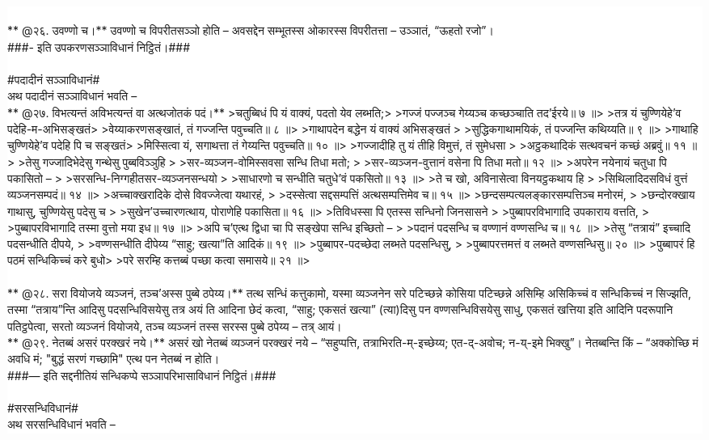 <br>
** @२६. उवण्णो च।**  
उवण्णो च विपरीतसञ्ञो होति –  अवसद्देन सम्भूतस्स ओकारस्स विपरीतत्ता –  उञ्ञातं, “ऊहतो रजो”।  
<br>
###- इति उपकरणसञ्ञाविधानं निट्ठितं।###
<br>
<br>
#पदादीनं सञ्ञाविधानं#
<br>
अथ पदादीनं सञ्ञाविधानं भवति – 
<br>
** @२७. विभत्यन्तं अविभत्यन्तं वा अत्थजोतकं पदं।**  
>चतुब्बिधं पि यं वाक्यं, पदतो येव लब्भति;>  
>गज्जं पज्जञ्च गेय्यञ्च कच्छञ्चाति तद’ईरये॥ ७ ॥>  
>तत्र यं चुण्णियेहे’व पदेहि-म-अभिसङ्खतं>  
>वेय्याकरणसङ्खातं, तं गज्जन्ति पवुच्चति॥ ८ ॥>  
>गाथापदेन बद्धेन यं वाक्यं अभिसङ्खतं >  
>सुद्धिकगाथामयिकं, तं पज्जन्ति कथिय्यति॥ ९ ॥>  
>गाथाहि चुण्णियेहे’व पदेहि पि च सङ्खतं>  
>मिस्सित्वा यं, सगाथत्ता तं गेय्यन्ति पवुच्चति॥ १० ॥>  
>गज्जादीहि तु यं तीहि विमुत्तं, तं सुमेधसा >  
>अट्ठकथादिकं सत्थवचनं कच्छं अब्रवुं॥ ११ ॥>  
>तेसु गज्जादिभेदेसु गन्थेसु पुब्बविञ्ञुहि >  
>सर-व्यञ्जन-वोमिस्सवसा सन्धि तिधा मतो; >  
>सर-व्यञ्जन-वुत्तानं वसेना पि तिधा मतो॥ १२ ॥>  
>अपरेन नयेनायं चतुधा पि पकासितो –  >  
>सरसन्धि-निग्गहीतसर-व्यञ्जनसन्धयो >  
>साधारणो च सन्धीति चतुधे’वं पकसितो॥ १३ ॥>  
>ते च खो, अविनासेत्वा विनयट्ठकथाय हि >  
>सिथिलादिदसविधं वुत्तं व्यञ्जनसम्पदं॥ १४ ॥>  
>अच्चाक्खरादिके दोसे विवज्जेत्वा यथारहं, >  
>दस्सेत्वा सद्दसम्पत्तिं अत्थसम्पत्तिमेव च॥ १५ ॥>  
>छन्दसम्पत्यलङ्कारसम्पत्तिञ्च मनोरमं, >  
>छन्दोरक्खाय गाथासु, चुण्णियेसु पदेसु च >  
>सुखेन’उच्चारणत्थाय, पोराणेहि पकासिता॥ १६ ॥>  
>तिविधस्सा पि एतस्स सन्धिनो जिनसासने >  
>पुब्बापरविभागादि उपकाराय वत्तति, >  
>पुब्बापरविभागादि तस्मा वुत्तो मया इध॥ १७ ॥>  
>अपि च’एत्थ द्विधा चा पि सङ्खेपा सन्धि इच्छितो –  >  
>पदानं पदसन्धि च वण्णानं वण्णसन्धि च॥ १८ ॥>  
>तेसु “तत्रायं” इच्चादि पदसन्धीति दीपये, >  
>वण्णसन्धीति दीपेय्य “साहु; खत्या”ति आदिकं॥ १९ ॥>  
>पुब्बापर-पदच्छेदा लब्भते पदसन्धिसु, >  
>पुब्बापरत्तमत्तं व लब्भते वण्णसन्धिसु॥ २० ॥>  
>पुब्बापरं हि पठमं सन्धिकिच्चं करे बुधो>  
>परे सरम्हि कत्तब्बं पच्छा कत्वा समासये॥ २१ ॥>  
<br>
<br>
** @२८. सरा वियोजये व्यञ्जनं, तञ्च’अस्स पुब्बे ठपेय्य।**  
तत्थ सन्धिं कत्तुकामो, यस्मा व्यञ्जनेन सरे पटिच्छन्ने कोसिया पटिच्छन्ने असिम्हि असिकिच्चं व सन्धिकिच्चं न सिज्झति, तस्मा “तत्राय”न्ति आदिसु पदसन्धिविसयेसु तत्र अयं ति आदिना छेदं कत्वा, “साहु; एकसतं खत्या” (त्या)दिसु पन वण्णसन्धिविसयेसु साधु, एकसतं खत्तिया इति आदिनि पदरूपानि पतिट्ठपेत्वा, सरतो व्यञ्जनं वियोजये, तञ्च व्यञ्जनं तस्स सरस्स पुब्बे ठपेय्य –  तत्र् आयं। 
<br>
** @२९. नेतब्बं असरं परक्खरं नये।**  
असरं खो नेतब्बं व्यञ्जनं परक्खरं नये –  “सहुप्पत्ति, तत्राभिरति-म्-इच्छेय्य; एत-द्-अवोच; न-य्-इमे भिक्खु”। नेतब्बन्ति किं –  “अक्कोच्छि मं अवधि मं; "बुद्धं सरणं गच्छामि" एत्थ पन नेतब्बं न होति।  
<br>
###— इति सद्दनीतियं सन्धिकप्पे सञ्ञापरिभासाविधानं निट्ठितं।###  
<br>
<br>
#सरसन्धिविधानं#
<br>
अथ सरसन्धिविधानं भवति –  